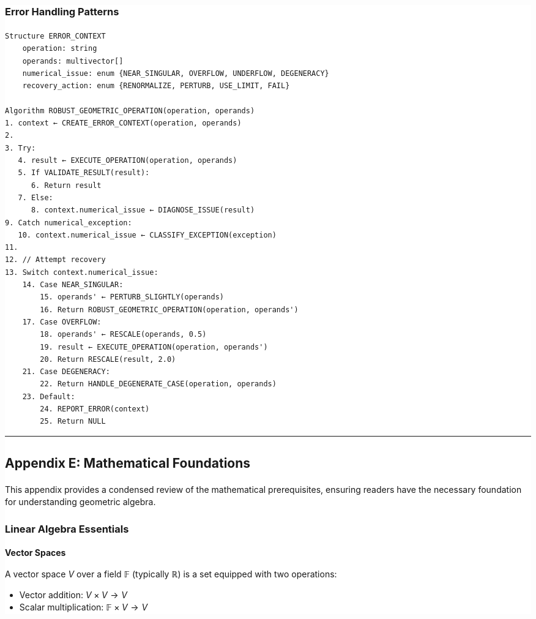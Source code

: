 ### **Error Handling Patterns**

```
Structure ERROR_CONTEXT
    operation: string
    operands: multivector[]
    numerical_issue: enum {NEAR_SINGULAR, OVERFLOW, UNDERFLOW, DEGENERACY}
    recovery_action: enum {RENORMALIZE, PERTURB, USE_LIMIT, FAIL}

Algorithm ROBUST_GEOMETRIC_OPERATION(operation, operands)
1. context ← CREATE_ERROR_CONTEXT(operation, operands)
2.
3. Try:
   4. result ← EXECUTE_OPERATION(operation, operands)
   5. If VALIDATE_RESULT(result):
      6. Return result
   7. Else:
      8. context.numerical_issue ← DIAGNOSE_ISSUE(result)
9. Catch numerical_exception:
   10. context.numerical_issue ← CLASSIFY_EXCEPTION(exception)
11.
12. // Attempt recovery
13. Switch context.numerical_issue:
    14. Case NEAR_SINGULAR:
        15. operands' ← PERTURB_SLIGHTLY(operands)
        16. Return ROBUST_GEOMETRIC_OPERATION(operation, operands')
    17. Case OVERFLOW:
        18. operands' ← RESCALE(operands, 0.5)
        19. result ← EXECUTE_OPERATION(operation, operands')
        20. Return RESCALE(result, 2.0)
    21. Case DEGENERACY:
        22. Return HANDLE_DEGENERATE_CASE(operation, operands)
    23. Default:
        24. REPORT_ERROR(context)
        25. Return NULL
```

---

## **Appendix E: Mathematical Foundations**

This appendix provides a condensed review of the mathematical prerequisites, ensuring readers have the necessary foundation for understanding geometric algebra.

### **Linear Algebra Essentials**

**Vector Spaces**

A vector space $V$ over a field $\mathbb{F}$ (typically $\mathbb{R}$) is a set equipped with two operations:
- Vector addition: $V \times V \to V$
- Scalar multiplication: $\mathbb{F} \times V \to V$
